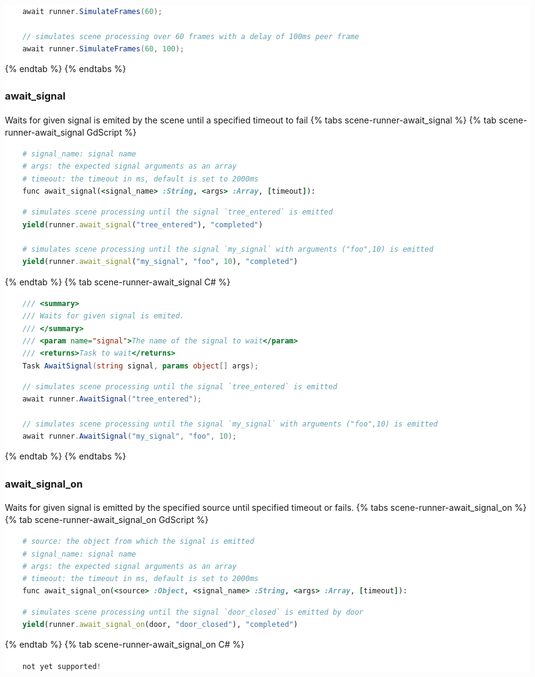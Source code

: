 ```cs
    await runner.SimulateFrames(60);

    // simulates scene processing over 60 frames with a delay of 100ms peer frame
    await runner.SimulateFrames(60, 100);
```
{% endtab %}
{% endtabs %}


### await_signal
Waits for given signal is emited by the scene until a specified timeout to fail
{% tabs scene-runner-await_signal %}
{% tab scene-runner-await_signal GdScript %}
```ruby
    # signal_name: signal name
    # args: the expected signal arguments as an array
    # timeout: the timeout in ms, default is set to 2000ms
    func await_signal(<signal_name> :String, <args> :Array, [timeout]):
```
```ruby
    # simulates scene processing until the signal `tree_entered` is emitted
    yield(runner.await_signal("tree_entered"), "completed")

    # simulates scene processing until the signal `my_signal` with arguments ("foo",10) is emitted
    yield(runner.await_signal("my_signal", "foo", 10), "completed")
```
{% endtab %}
{% tab scene-runner-await_signal C# %}
```cs
    /// <summary>
    /// Waits for given signal is emited.
    /// </summary>
    /// <param name="signal">The name of the signal to wait</param>
    /// <returns>Task to wait</returns>
    Task AwaitSignal(string signal, params object[] args);
```
```cs
    // simulates scene processing until the signal `tree_entered` is emitted
    await runner.AwaitSignal("tree_entered");

    // simulates scene processing until the signal `my_signal` with arguments ("foo",10) is emitted
    await runner.AwaitSignal("my_signal", "foo", 10);
```
{% endtab %}
{% endtabs %}

### await_signal_on
Waits for given signal is emitted by the specified source until specified timeout or fails.
{% tabs scene-runner-await_signal_on %}
{% tab scene-runner-await_signal_on GdScript %}
```ruby
    # source: the object from which the signal is emitted
    # signal_name: signal name
    # args: the expected signal arguments as an array
    # timeout: the timeout in ms, default is set to 2000ms
    func await_signal_on(<source> :Object, <signal_name> :String, <args> :Array, [timeout]):
```
```ruby
    # simulates scene processing until the signal `door_closed` is emitted by door
    yield(runner.await_signal_on(door, "door_closed"), "completed")
```
{% endtab %}
{% tab scene-runner-await_signal_on C# %}
```cs
    not yet supported!
```